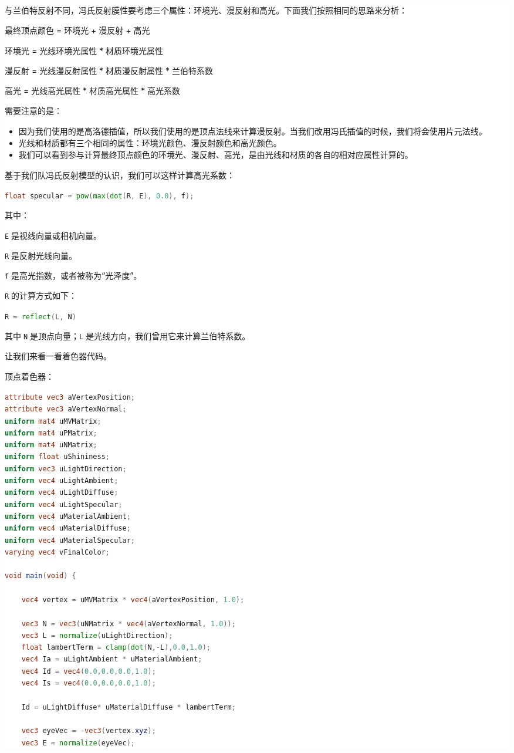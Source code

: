 与兰伯特反射不同，冯氏反射膜性要考虑三个属性：环境光、漫反射和高光。下面我们按照相同的思路来分析：

最终顶点颜色 = 环境光 + 漫反射 + 高光

环境光 = 光线环境光属性 * 材质环境光属性

漫反射 = 光线漫反射属性 * 材质漫反射属性 * 兰伯特系数

高光 = 光线高光属性 * 材质高光属性 * 高光系数

需要注意的是：

- 因为我们使用的是高洛德插值，所以我们使用的是顶点法线来计算漫反射。当我们改用冯氏插值的时候，我们将会使用片元法线。
- 光线和材质都有三个相同的属性：环境光颜色、漫反射颜色和高光颜色。
- 我们可以看到参与计算最终顶点颜色的环境光、漫反射、高光，是由光线和材质的各自的相对应属性计算的。

基于我们队冯氏反射模型的认识，我们可以这样计算高光系数：

``` glsl
float specular = pow(max(dot(R, E), 0.0), f);
```

其中：

`E` 是视线向量或相机向量。

`R` 是反射光线向量。

`f` 是高光指数，或者被称为“光泽度”。

`R` 的计算方式如下：

``` glsl
R = reflect(L, N)
```

其中 `N` 是顶点向量；`L` 是光线方向，我们曾用它来计算兰伯特系数。

让我们来看一看着色器代码。

顶点着色器：

``` glsl
attribute vec3 aVertexPosition;
attribute vec3 aVertexNormal;
uniform mat4 uMVMatrix;
uniform mat4 uPMatrix;
uniform mat4 uNMatrix;
uniform float uShininess;
uniform vec3 uLightDirection;
uniform vec4 uLightAmbient;
uniform vec4 uLightDiffuse;
uniform vec4 uLightSpecular;
uniform vec4 uMaterialAmbient;
uniform vec4 uMaterialDiffuse;
uniform vec4 uMaterialSpecular;
varying vec4 vFinalColor;

void main(void) {

	vec4 vertex = uMVMatrix * vec4(aVertexPosition, 1.0);

	vec3 N = vec3(uNMatrix * vec4(aVertexNormal, 1.0));
	vec3 L = normalize(uLightDirection);
	float lambertTerm = clamp(dot(N,-L),0.0,1.0);
	vec4 Ia = uLightAmbient * uMaterialAmbient;
	vec4 Id = vec4(0.0,0.0,0.0,1.0);
	vec4 Is = vec4(0.0,0.0,0.0,1.0);

	Id = uLightDiffuse* uMaterialDiffuse * lambertTerm;

	vec3 eyeVec = -vec3(vertex.xyz);
	vec3 E = normalize(eyeVec);
```